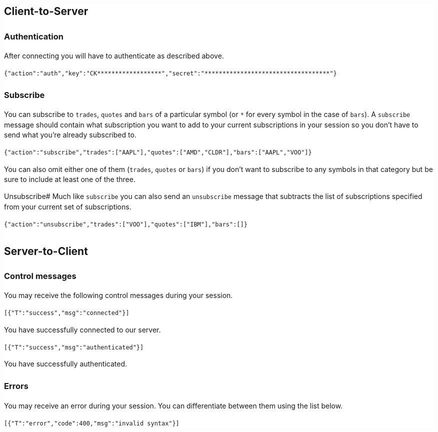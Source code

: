 ## **Client-to-Server**

### Authentication

After connecting you will have to authenticate as described above.

```
{"action":"auth","key":"CK******************","secret":"***********************************"}
```

### Subscribe

You can subscribe to `trades`, `quotes` and `bars` of a particular symbol (or `*` for every symbol in the case of `bars`). A `subscribe` message should contain what subscription you want to add to your current subscriptions in your session so you don’t have to send what you’re already subscribed to.

```
{"action":"subscribe","trades":["AAPL"],"quotes":["AMD","CLDR"],"bars":["AAPL","VOO"]}
```

You can also omit either one of them (`trades`, `quotes` or `bars`) if you don’t want to subscribe to any symbols in that category but be sure to include at least one of the three.

Unsubscribe#
Much like `subscribe` you can also send an `unsubscribe` message that subtracts the list of subscriptions specified from your current set of subscriptions.

```
{"action":"unsubscribe","trades":["VOO"],"quotes":["IBM"],"bars":[]}
```

## **Server-to-Client**

### Control messages

You may receive the following control messages during your session.

```
[{"T":"success","msg":"connected"}]
```

You have successfully connected to our server.

```
[{"T":"success","msg":"authenticated"}]
```

You have successfully authenticated.

### Errors

You may receive an error during your session. You can differentiate between them using the list below.

```
[{"T":"error","code":400,"msg":"invalid syntax"}]
```
